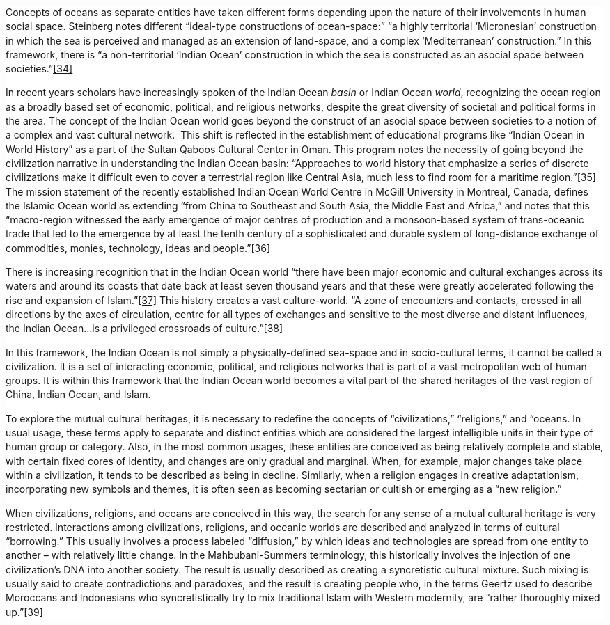 Concepts of oceans as separate entities have taken different forms depending upon the nature of their involvements in human social space. Steinberg notes different “ideal-type constructions of ocean-space:” “a highly territorial ‘Micronesian’ construction in which the sea is perceived and managed as an extension of land-space, and a complex ‘Mediterranean’ construction.” In this framework, there is “a non-territorial ‘Indian Ocean’ construction in which the sea is constructed as an asocial space between societies.”[<u>[34]</u>](#_edn34)

In recent years scholars have increasingly spoken of the Indian Ocean _basin_ or Indian Ocean _world_, recognizing the ocean region as a broadly based set of economic, political, and religious networks, despite the great diversity of societal and political forms in the area. The concept of the Indian Ocean world goes beyond the construct of an asocial space between societies to a notion of a complex and vast cultural network.  This shift is reflected in the establishment of educational programs like “Indian Ocean in World History” as a part of the Sultan Qaboos Cultural Center in Oman. This program notes the necessity of going beyond the civilization narrative in understanding the Indian Ocean basin: “Approaches to world history that emphasize a series of discrete civilizations make it difficult even to cover a terrestrial region like Central Asia, much less to find room for a maritime region.”[<u>[35]</u>](#_edn35) The mission statement of the recently established Indian Ocean World Centre in McGill University in Montreal, Canada, defines the Islamic Ocean world as extending “from China to Southeast and South Asia, the Middle East and Africa,” and notes that this “macro-region witnessed the early emergence of major centres of production and a monsoon-based system of trans-oceanic trade that led to the emergence by at least the tenth century of a sophisticated and durable system of long-distance exchange of commodities, monies, technology, ideas and people.”[<u>[36]</u>](#_edn36)

There is increasing recognition that in the Indian Ocean world “there have been major economic and cultural exchanges across its waters and around its coasts that date back at least seven thousand years and that these were greatly accelerated following the rise and expansion of Islam.”[<u>[37]</u>](#_edn37) This history creates a vast culture-world. “A zone of encounters and contacts, crossed in all directions by the axes of circulation, centre for all types of exchanges and sensitive to the most diverse and distant influences, the Indian Ocean…is a privileged crossroads of culture.”[<u>[38]</u>](#_edn38)

In this framework, the Indian Ocean is not simply a physically-defined sea-space and in socio-cultural terms, it cannot be called a civilization. It is a set of interacting economic, political, and religious networks that is part of a vast metropolitan web of human groups. It is within this framework that the Indian Ocean world becomes a vital part of the shared heritages of the vast region of China, Indian Ocean, and Islam.

To explore the mutual cultural heritages, it is necessary to redefine the concepts of “civilizations,” “religions,” and “oceans. In usual usage, these terms apply to separate and distinct entities which are considered the largest intelligible units in their type of human group or category. Also, in the most common usages, these entities are conceived as being relatively complete and stable, with certain fixed cores of identity, and changes are only gradual and marginal. When, for example, major changes take place within a civilization, it tends to be described as being in decline. Similarly, when a religion engages in creative adaptationism, incorporating new symbols and themes, it is often seen as becoming sectarian or cultish or emerging as a “new religion.”

When civilizations, religions, and oceans are conceived in this way, the search for any sense of a mutual cultural heritage is very restricted. Interactions among civilizations, religions, and oceanic worlds are described and analyzed in terms of cultural “borrowing.” This usually involves a process labeled “diffusion,” by which ideas and technologies are spread from one entity to another – with relatively little change. In the Mahbubani-Summers terminology, this historically involves the injection of one civilization’s DNA into another society. The result is usually described as creating a syncretistic cultural mixture. Such mixing is usually said to create contradictions and paradoxes, and the result is creating people who, in the terms Geertz used to describe Moroccans and Indonesians who syncretistically try to mix traditional Islam with Western modernity, are “rather thoroughly mixed up.”[<u>[39]</u>](#_edn39)
